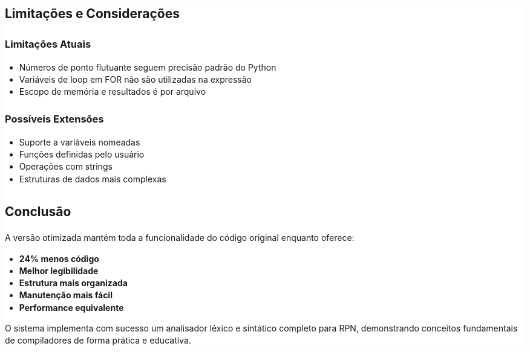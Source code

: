 ## Limitações e Considerações

### **Limitações Atuais**
- Números de ponto flutuante seguem precisão padrão do Python
- Variáveis de loop em FOR não são utilizadas na expressão
- Escopo de memória e resultados é por arquivo

### **Possíveis Extensões**
- Suporte a variáveis nomeadas
- Funções definidas pelo usuário
- Operações com strings
- Estruturas de dados mais complexas

## Conclusão

A versão otimizada mantém toda a funcionalidade do código original enquanto oferece:
- **24% menos código**
- **Melhor legibilidade**
- **Estrutura mais organizada**
- **Manutenção mais fácil**
- **Performance equivalente**

O sistema implementa com sucesso um analisador léxico e sintático completo para RPN, demonstrando conceitos fundamentais de compiladores de forma prática e educativa.